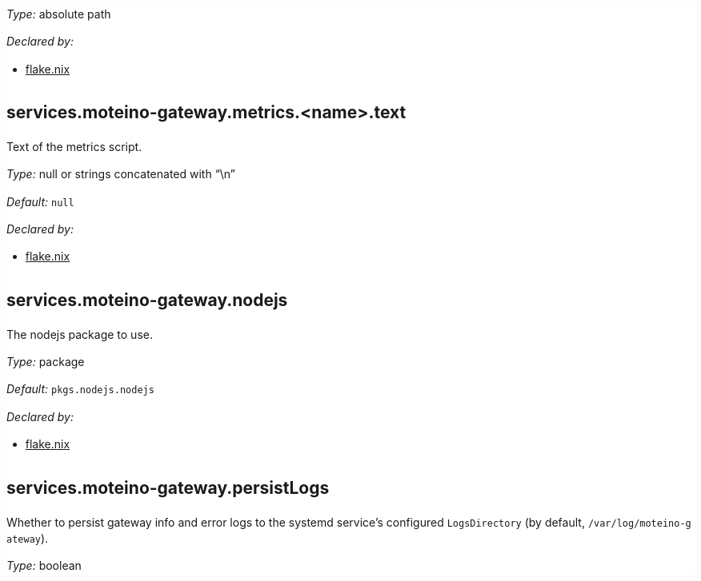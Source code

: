 

*Type:*
absolute path

*Declared by:*
 - [flake\.nix](/flake.nix)



## services\.moteino-gateway\.metrics\.\<name>\.text



Text of the metrics script\.



*Type:*
null or strings concatenated with “\\n”



*Default:*
` null `

*Declared by:*
 - [flake\.nix](/flake.nix)



## services\.moteino-gateway\.nodejs



The nodejs package to use\.



*Type:*
package



*Default:*
` pkgs.nodejs.nodejs `

*Declared by:*
 - [flake\.nix](/flake.nix)



## services\.moteino-gateway\.persistLogs



Whether to persist gateway info and error logs to the systemd
service’s configured ` LogsDirectory ` (by default,
` /var/log/moteino-gateway `)\.



*Type:*
boolean
